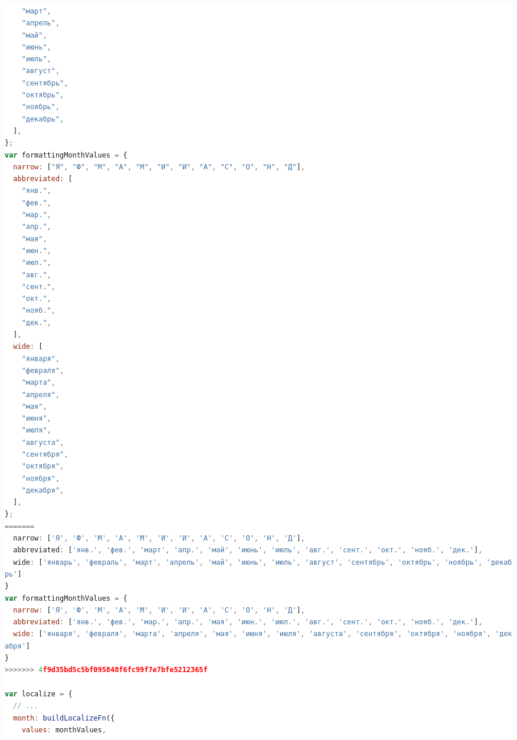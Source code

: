 ```js
    "март",
    "апрель",
    "май",
    "июнь",
    "июль",
    "август",
    "сентябрь",
    "октябрь",
    "ноябрь",
    "декабрь",
  ],
};
var formattingMonthValues = {
  narrow: ["Я", "Ф", "М", "А", "М", "И", "И", "А", "С", "О", "Н", "Д"],
  abbreviated: [
    "янв.",
    "фев.",
    "мар.",
    "апр.",
    "мая",
    "июн.",
    "июл.",
    "авг.",
    "сент.",
    "окт.",
    "нояб.",
    "дек.",
  ],
  wide: [
    "января",
    "февраля",
    "марта",
    "апреля",
    "мая",
    "июня",
    "июля",
    "августа",
    "сентября",
    "октября",
    "ноября",
    "декабря",
  ],
};
=======
  narrow: ['Я', 'Ф', 'М', 'А', 'М', 'И', 'И', 'А', 'С', 'О', 'Н', 'Д'],
  abbreviated: ['янв.', 'фев.', 'март', 'апр.', 'май', 'июнь', 'июль', 'авг.', 'сент.', 'окт.', 'нояб.', 'дек.'],
  wide: ['январь', 'февраль', 'март', 'апрель', 'май', 'июнь', 'июль', 'август', 'сентябрь', 'октябрь', 'ноябрь', 'декабрь']
}
var formattingMonthValues = {
  narrow: ['Я', 'Ф', 'М', 'А', 'М', 'И', 'И', 'А', 'С', 'О', 'Н', 'Д'],
  abbreviated: ['янв.', 'фев.', 'мар.', 'апр.', 'мая', 'июн.', 'июл.', 'авг.', 'сент.', 'окт.', 'нояб.', 'дек.'],
  wide: ['января', 'февраля', 'марта', 'апреля', 'мая', 'июня', 'июля', 'августа', 'сентября', 'октября', 'ноября', 'декабря']
}
>>>>>>> 4f9d35bd5c5bf095848f6fc99f7e7bfe5212365f

var localize = {
  // ...
  month: buildLocalizeFn({
    values: monthValues,
```